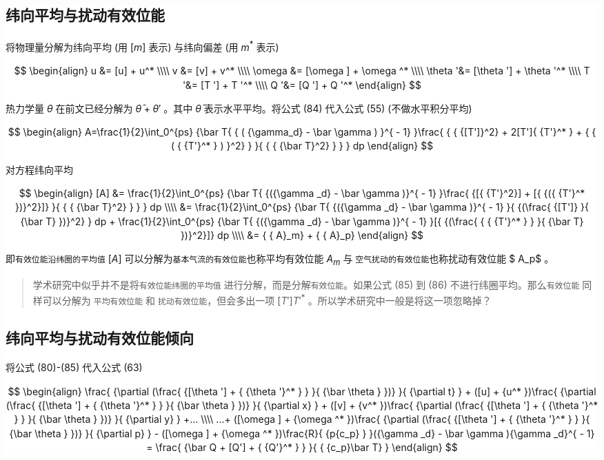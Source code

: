 ## 纬向平均与扰动有效位能

将物理量分解为纬向平均 (用 $[m]$ 表示) 与纬向偏差 (用 $m^*$ 表示) 

$$
\begin{align}
u &= [u] + u^* \\\\
v &= [v] + v^* \\\\
\omega  &= [\omega ] + \omega ^* \\\\
\theta '&= [\theta '] + \theta '^* \\\\
T '&= [T '] + T '^* \\\\
Q '&= [Q '] + Q '^*
\end{align}
$$

热力学量 $\theta$ 在前文已经分解为 $\bar \theta + \theta'$ 。其中 $\bar \theta$ 表示水平平均。将公式 (84) 代入公式 (55) (不做水平积分平均)

$$
\begin{align}
A=\frac{1}{2}\int_0^{ps} {\bar T{ { ( {\gamma_d} - \bar \gamma ) }^{ - 1} }\frac{ { { {[T']}^2} + 2[T']{ {T'}^* } + { { ( { {T'}^* } ) }^2} } }{ { { {\bar T}^2} } } } dp
\end{align}
$$

对方程纬向平均

$$
\begin{align}
[A] &= \frac{1}{2}\int_0^{ps} {\bar T{ {({\gamma _d} - \bar \gamma )}^{ - 1} }\frac{ {[{ {T'}^2}] + [{ {({ {T'}^* })}^2}]} }{ { { {\bar T}^2} } } } dp \\\\
 &= \frac{1}{2}\int_0^{ps} {\bar T{ {({\gamma _d} - \bar \gamma )}^{ - 1} }{ {(\frac{ {[T']} }{ {\bar T} })}^2} } dp + \frac{1}{2}\int_0^{ps} {\bar T{ {({\gamma _d} - \bar \gamma )}^{ - 1} }[{ {(\frac{ { { {T'}^* } } }{ {\bar T} })}^2}]} dp \\\\
 &= { { A}_m} + { { A}_p}
\end{align}
$$

即`有效位能沿纬圈的平均值` $[A]$ 可以分解为`基本气流的有效位能`也称平均有效位能 $A_m$ 与 `空气扰动的有效位能`也称扰动有效位能 $ A_p$ 。

> 学术研究中似乎并不是将`有效位能纬圈的平均值` 进行分解，而是分解`有效位能`。如果公式 (85) 到 (86) 不进行纬圈平均。那么`有效位能` 同样可以分解为 `平均有效位能` 和 `扰动有效位能`，但会多出一项 $[T']T'^*$ 。所以学术研究中一般是将这一项忽略掉？ 

## 纬向平均与扰动有效位能倾向

将公式 (80)-(85) 代入公式 (63)

$$
\begin{align}
\frac{ {\partial (\frac{ {[\theta '] + { {\theta '}^* } } }{ {\bar \theta } })} }{ {\partial t} } + ([u] + {u^* })\frac{ {\partial (\frac{ {[\theta '] + { {\theta '}^* } } }{ {\bar \theta } })} }{ {\partial x} } + ([v] + {v^* })\frac{ {\partial (\frac{ {[\theta '] + { {\theta '}^* } } }{ {\bar \theta } })} }{ {\partial y} } +... \\\\
 ...+ ([\omega ] + {\omega ^* })\frac{ {\partial (\frac{ {[\theta '] + { {\theta '}^* } } }{ {\bar \theta } })} }{ {\partial p} } - ([\omega ] + {\omega ^* })\frac{R}{ {p{c_p} } }({\gamma _d} - \bar \gamma ){\gamma _d}^{ - 1} = \frac{ {\bar Q + [Q'] + { {Q'}^* } } }{ { {c_p}\bar T} }
\end{align}
$$
